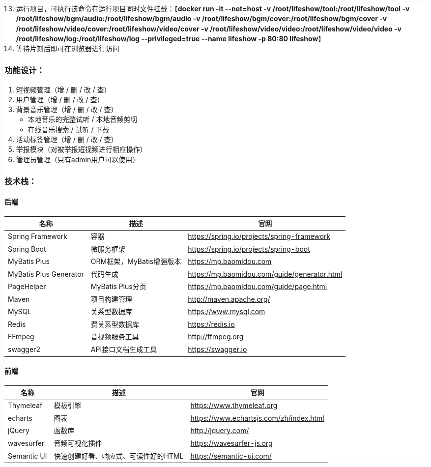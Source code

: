  13. 运行项目，可执行该命令在运行项目同时文件挂载：【**docker run -it --net=host -v /root/lifeshow/tool:/root/lifeshow/tool -v /root/lifeshow/bgm/audio:/root/lifeshow/bgm/audio -v /root/lifeshow/bgm/cover:/root/lifeshow/bgm/cover -v /root/lifeshow/video/cover:/root/lifeshow/video/cover -v /root/lifeshow/video/video:/root/lifeshow/video/video -v /root/lifeshow/log:/root/lifeshow/log --privileged=true --name lifeshow -p 80:80 lifeshow**】
  14. 等待片刻后即可在浏览器进行访问



### 功能设计：

1. 短视频管理（增 / 删 / 改 / 查）
2. 用户管理（增 / 删 / 改 / 查）
3. 背景音乐管理（增 / 删 / 改 / 查）
   * 本地音乐的完整试听 / 本地音频剪切
   * 在线音乐搜索 / 试听 / 下载
4. 活动标签管理（增 / 删 / 改 / 查）
5. 举报模块（对被举报短视频进行相应操作）
6. 管理员管理（只有admin用户可以使用）



### 技术栈：

#### 后端

| 名称                   | 描述                     | 官网                                         |
| ---------------------- | ------------------------ | -------------------------------------------- |
| Spring Framework       | 容器                     | https://spring.io/projects/spring-framework  |
| Spring Boot            | 微服务框架               | https://spring.io/projects/spring-boot       |
| MyBatis Plus           | ORM框架，MyBatis增强版本 | https://mp.baomidou.com                      |
| MyBatis Plus Generator | 代码生成                 | https://mp.baomidou.com/guide/generator.html |
| PageHelper             | MyBatis Plus分页         | https://mp.baomidou.com/guide/page.html      |
| Maven                  | 项目构建管理             | http://maven.apache.org/                     |
| MySQL                  | 关系型数据库             | https://www.mysql.com                        |
| Redis                  | 费关系型数据库           | https://redis.io                             |
| FFmpeg                 | 音视频服务工具           | http://ffmpeg.org                            |
| swagger2               | API接口文档生成工具      | https://swagger.io                           |



#### 前端

| 名称        | 描述                                 | 官网                                    |
| ----------- | ------------------------------------ | --------------------------------------- |
| Thymeleaf   | 模板引擎                             | https://www.thymeleaf.org               |
| echarts     | 图表                                 | https://www.echartsjs.com/zh/index.html |
| jQuery      | 函数库                               | http://jquery.com/                      |
| wavesurfer  | 音频可视化插件                       | https://wavesurfer-js.org               |
| Semantic UI | 快速创建好看、响应式、可读性好的HTML | https://semantic-ui.com/                |
